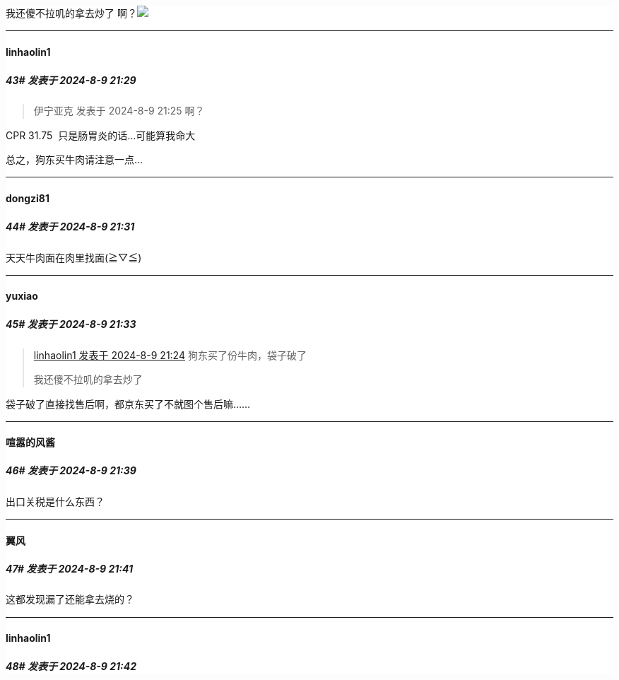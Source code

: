 我还傻不拉叽的拿去炒了</blockquote>
啊？<img src="https://static.saraba1st.com/image/smiley/face2017/001.png" referrerpolicy="no-referrer">

*****

####  linhaolin1  
##### 43#       发表于 2024-8-9 21:29

<blockquote>伊宁亚克 发表于 2024-8-9 21:25
啊？</blockquote>
CPR 31.75  只是肠胃炎的话…可能算我命大

总之，狗东买牛肉请注意一点…


*****

####  dongzi81  
##### 44#       发表于 2024-8-9 21:31

天天牛肉面在肉里找面(≧▽≦)

*****

####  yuxiao  
##### 45#       发表于 2024-8-9 21:33

<blockquote><a href="httphttps://bbs.saraba1st.com/2b/forum.php?mod=redirect&amp;goto=findpost&amp;pid=65847958&amp;ptid=2194510" target="_blank">linhaolin1 发表于 2024-8-9 21:24</a>
狗东买了份牛肉，袋子破了

我还傻不拉叽的拿去炒了</blockquote>
袋子破了直接找售后啊，都京东买了不就图个售后嘛……


*****

####  喧嚣的风酱  
##### 46#       发表于 2024-8-9 21:39

出口关税是什么东西？

*****

####  翼风  
##### 47#       发表于 2024-8-9 21:41

这都发现漏了还能拿去烧的？


*****

####  linhaolin1  
##### 48#       发表于 2024-8-9 21:42
